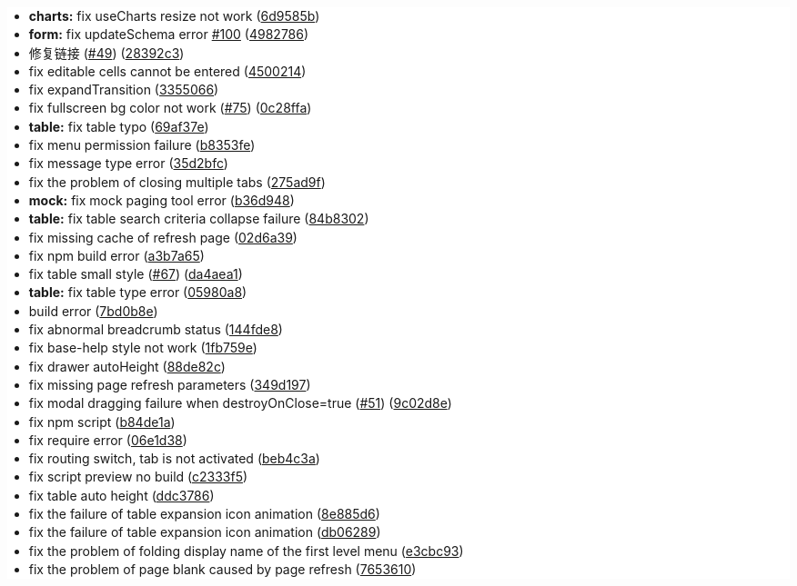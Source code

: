 - **charts:** fix useCharts resize not work ([6d9585b](https://github.com/anncwb/vue-vben-admin/commit/6d9585b46f849ea4cf3dc93d46f15c2c09d04891))
- **form:** fix updateSchema error [#100](https://github.com/anncwb/vue-vben-admin/issues/100) ([4982786](https://github.com/anncwb/vue-vben-admin/commit/498278660112a52b7c6e608159d20920d6047e04))
- 修复链接 ([#49](https://github.com/anncwb/vue-vben-admin/issues/49)) ([28392c3](https://github.com/anncwb/vue-vben-admin/commit/28392c3d6efc2fb3298255bc2c466167e8a4e91c))
- fix editable cells cannot be entered ([4500214](https://github.com/anncwb/vue-vben-admin/commit/4500214b2a158965281e43e673622e4492e8ca26))
- fix expandTransition ([3355066](https://github.com/anncwb/vue-vben-admin/commit/335506628e15e29e08df55d4b7e7cf6333fe25be))
- fix fullscreen bg color not work ([#75](https://github.com/anncwb/vue-vben-admin/issues/75)) ([0c28ffa](https://github.com/anncwb/vue-vben-admin/commit/0c28ffa8e6a93e8923b7d3a32292db8ae786242c))
- **table:** fix table typo ([69af37e](https://github.com/anncwb/vue-vben-admin/commit/69af37ec88e21acf926fdf5969c2189dc7450822))
- fix menu permission failure ([b8353fe](https://github.com/anncwb/vue-vben-admin/commit/b8353fe1f262b87cc20af56aaf380ae1a5599724))
- fix message type error ([35d2bfc](https://github.com/anncwb/vue-vben-admin/commit/35d2bfc5623fcf3a608ae12e9781b2e23ff4130d))
- fix the problem of closing multiple tabs ([275ad9f](https://github.com/anncwb/vue-vben-admin/commit/275ad9f14e8fa75620ff35c906c06c616fb2104f))
- **mock:** fix mock paging tool error ([b36d948](https://github.com/anncwb/vue-vben-admin/commit/b36d9486a544dd3badea23d86088af98aadad8f4))
- **table:** fix table search criteria collapse failure ([84b8302](https://github.com/anncwb/vue-vben-admin/commit/84b8302c0921ea7fbcd1c42fa057b94660129857))
- fix missing cache of refresh page ([02d6a39](https://github.com/anncwb/vue-vben-admin/commit/02d6a3940277a5939d25d16fda58e09346821e0e))
- fix npm build error ([a3b7a65](https://github.com/anncwb/vue-vben-admin/commit/a3b7a6537ae25af076fdcccb50dd6967f0def40b))
- fix table small style ([#67](https://github.com/anncwb/vue-vben-admin/issues/67)) ([da4aea1](https://github.com/anncwb/vue-vben-admin/commit/da4aea1399f67759b06266aa410036f69fde9521))
- **table:** fix table type error ([05980a8](https://github.com/anncwb/vue-vben-admin/commit/05980a817e68c2a57eed2db7cf23bd7eb4ec10ba))
- build error ([7bd0b8e](https://github.com/anncwb/vue-vben-admin/commit/7bd0b8eb6ffb143b4f341efeeb60b4e90f0e4ddf))
- fix abnormal breadcrumb status ([144fde8](https://github.com/anncwb/vue-vben-admin/commit/144fde8a688217440071c7b0ac70e46f6832635a))
- fix base-help style not work ([1fb759e](https://github.com/anncwb/vue-vben-admin/commit/1fb759ec7cf2c6104670025073920ca352413b10))
- fix drawer autoHeight ([88de82c](https://github.com/anncwb/vue-vben-admin/commit/88de82c493b068b6d9bb5e29475350ed092fe482))
- fix missing page refresh parameters ([349d197](https://github.com/anncwb/vue-vben-admin/commit/349d1978b154f6e9e74e36de7cc56a2ca261d0b0))
- fix modal dragging failure when destroyOnClose=true ([#51](https://github.com/anncwb/vue-vben-admin/issues/51)) ([9c02d8e](https://github.com/anncwb/vue-vben-admin/commit/9c02d8ec08b309e7f982f417a4c907f33ccc96f0))
- fix npm script ([b84de1a](https://github.com/anncwb/vue-vben-admin/commit/b84de1a515600d2ead1c2b5f6db949e7bf6ab923))
- fix require error ([06e1d38](https://github.com/anncwb/vue-vben-admin/commit/06e1d3879be187f99f5142e054884e1c09ac8dfa))
- fix routing switch, tab is not activated ([beb4c3a](https://github.com/anncwb/vue-vben-admin/commit/beb4c3a37f314b97657a1d85e7db2abf40dbe6c3))
- fix script preview no build ([c2333f5](https://github.com/anncwb/vue-vben-admin/commit/c2333f5d044c74c9df82c6c3134681ba21e0d0cd))
- fix table auto height ([ddc3786](https://github.com/anncwb/vue-vben-admin/commit/ddc3786b168a2931200ef61cc68dd80a18d714cc))
- fix the failure of table expansion icon animation ([8e885d6](https://github.com/anncwb/vue-vben-admin/commit/8e885d6967747f3204e61ca85bde25ac2b8ba2a4))
- fix the failure of table expansion icon animation ([db06289](https://github.com/anncwb/vue-vben-admin/commit/db06289481965524f42ed36a056bd54ba1a46dfe))
- fix the problem of folding display name of the first level menu ([e3cbc93](https://github.com/anncwb/vue-vben-admin/commit/e3cbc9326ecedf386919f344df5dbdef8eb3d78c))
- fix the problem of page blank caused by page refresh ([7653610](https://github.com/anncwb/vue-vben-admin/commit/7653610c7bc45e97cb744994835cf7fb5074ff7b))